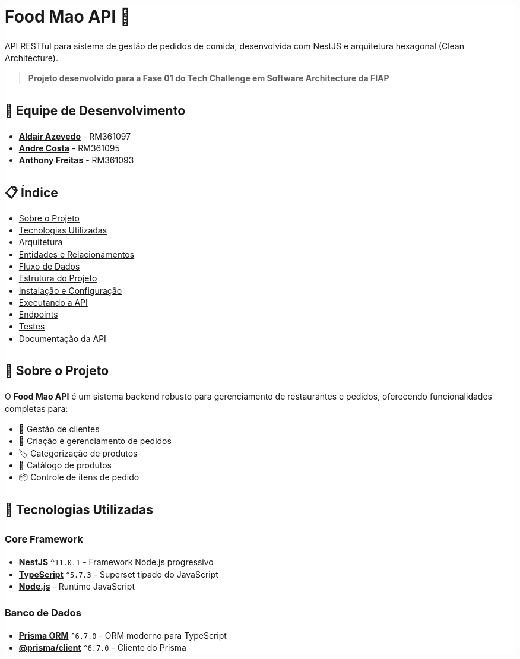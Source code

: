 # Food Mao API 🍔

API RESTful para sistema de gestão de pedidos de comida, desenvolvida com NestJS e arquitetura hexagonal (Clean Architecture).

> **Projeto desenvolvido para a Fase 01 do Tech Challenge em Software Architecture da FIAP**

## 👥 Equipe de Desenvolvimento

- **[Aldair Azevedo](https://github.com/AldairAzevedo)** - RM361097
- **[Andre Costa](https://github.com/andreneox)** - RM361095  
- **[Anthony Freitas](https://github.com/Anthony07M)** - RM361093

## 📋 Índice

- [Sobre o Projeto](#sobre-o-projeto)
- [Tecnologias Utilizadas](#tecnologias-utilizadas)
- [Arquitetura](#arquitetura)
- [Entidades e Relacionamentos](#entidades-e-relacionamentos)
- [Fluxo de Dados](#fluxo-de-dados)
- [Estrutura do Projeto](#estrutura-do-projeto)
- [Instalação e Configuração](#instalação-e-configuração)
- [Executando a API](#executando-a-api)
- [Endpoints](#endpoints)
- [Testes](#testes)
- [Documentação da API](#documentação-da-api)

## 🎯 Sobre o Projeto

O **Food Mao API** é um sistema backend robusto para gerenciamento de restaurantes e pedidos, oferecendo funcionalidades completas para:

- 👥 Gestão de clientes
- 📝 Criação e gerenciamento de pedidos
- 🏷️ Categorização de produtos
- 🍕 Catálogo de produtos
- 📦 Controle de itens de pedido

## 🚀 Tecnologias Utilizadas

### Core Framework
- **[NestJS](https://nestjs.com/)** `^11.0.1` - Framework Node.js progressivo
- **[TypeScript](https://www.typescriptlang.org/)** `^5.7.3` - Superset tipado do JavaScript
- **[Node.js](https://nodejs.org/)** - Runtime JavaScript

### Banco de Dados
- **[Prisma ORM](https://www.prisma.io/)** `^6.7.0` - ORM moderno para TypeScript
- **[@prisma/client](https://www.prisma.io/client)** `^6.7.0` - Cliente do Prisma
